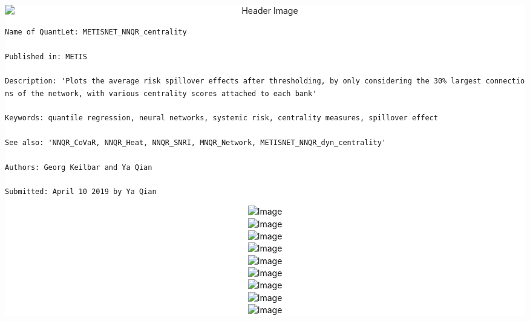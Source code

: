 <div style="margin: 0; padding: 0; text-align: center; border: none;">
<a href="https://quantlet.com" target="_blank" style="text-decoration: none; border: none;">
<img src="https://github.com/StefanGam/test-repo/blob/main/quantlet_design.png?raw=true" alt="Header Image" width="100%" style="margin: 0; padding: 0; display: block; border: none;" />
</a>
</div>

```
Name of QuantLet: METISNET_NNQR_centrality

Published in: METIS

Description: 'Plots the average risk spillover effects after thresholding, by only considering the 30% largest connections of the network, with various centrality scores attached to each bank'

Keywords: quantile regression, neural networks, systemic risk, centrality measures, spillover effect

See also: 'NNQR_CoVaR, NNQR_Heat, NNQR_SNRI, MNQR_Network, METISNET_NNQR_dyn_centrality'

Authors: Georg Keilbar and Ya Qian

Submitted: April 10 2019 by Ya Qian

```
<div align="center">
<img src="https://raw.githubusercontent.com/QuantLet/METISNET/master/METISNET_NNQR_centrality/banking_network_betweenness_centrality.png" alt="Image" />
</div>

<div align="center">
<img src="https://raw.githubusercontent.com/QuantLet/METISNET/master/METISNET_NNQR_centrality/banking_network_eigenvector_centrality.png" alt="Image" />
</div>

<div align="center">
<img src="https://raw.githubusercontent.com/QuantLet/METISNET/master/METISNET_NNQR_centrality/banking_network_in_closeness_centrality.png" alt="Image" />
</div>

<div align="center">
<img src="https://raw.githubusercontent.com/QuantLet/METISNET/master/METISNET_NNQR_centrality/banking_network_in_degree_centrality.png" alt="Image" />
</div>

<div align="center">
<img src="https://raw.githubusercontent.com/QuantLet/METISNET/master/METISNET_NNQR_centrality/banking_network_out_closeness_centrality.png" alt="Image" />
</div>

<div align="center">
<img src="https://raw.githubusercontent.com/QuantLet/METISNET/master/METISNET_NNQR_centrality/banking_network_out_degree_centrality.png" alt="Image" />
</div>

<div align="center">
<img src="https://raw.githubusercontent.com/QuantLet/METISNET/master/METISNET_NNQR_centrality/banking_network_total_closeness_centrality.png" alt="Image" />
</div>

<div align="center">
<img src="https://raw.githubusercontent.com/QuantLet/METISNET/master/METISNET_NNQR_centrality/banking_network_total_degree_centrality.png" alt="Image" />
</div>

<div align="center">
<img src="https://raw.githubusercontent.com/QuantLet/METISNET/master/METISNET_NNQR_centrality/banking_network_without_centrality.png" alt="Image" />
</div>

